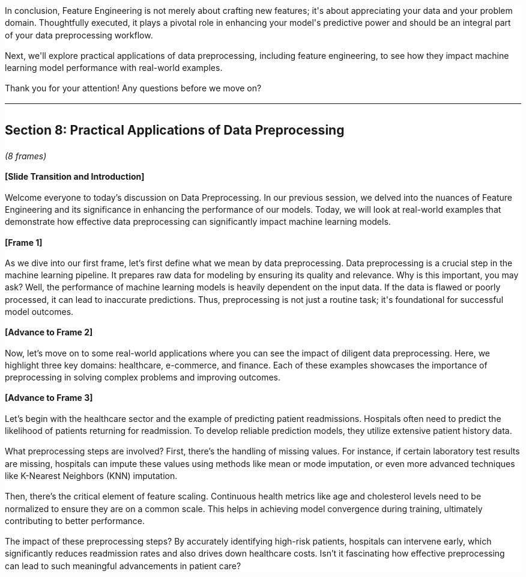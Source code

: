 In conclusion, Feature Engineering is not merely about crafting new features; it's about appreciating your data and your problem domain. Thoughtfully executed, it plays a pivotal role in enhancing your model's predictive power and should be an integral part of your data preprocessing workflow.

Next, we'll explore practical applications of data preprocessing, including feature engineering, to see how they impact machine learning model performance with real-world examples.

Thank you for your attention! Any questions before we move on?

---

## Section 8: Practical Applications of Data Preprocessing
*(8 frames)*

**[Slide Transition and Introduction]**

Welcome everyone to today’s discussion on Data Preprocessing. In our previous session, we delved into the nuances of Feature Engineering and its significance in enhancing the performance of our models. Today, we will look at real-world examples that demonstrate how effective data preprocessing can significantly impact machine learning models.

**[Frame 1]**

As we dive into our first frame, let’s first define what we mean by data preprocessing. Data preprocessing is a crucial step in the machine learning pipeline. It prepares raw data for modeling by ensuring its quality and relevance. Why is this important, you may ask? Well, the performance of machine learning models is heavily dependent on the input data. If the data is flawed or poorly processed, it can lead to inaccurate predictions. Thus, preprocessing is not just a routine task; it's foundational for successful model outcomes.

**[Advance to Frame 2]**

Now, let’s move on to some real-world applications where you can see the impact of diligent data preprocessing. Here, we highlight three key domains: healthcare, e-commerce, and finance. Each of these examples showcases the importance of preprocessing in solving complex problems and improving outcomes. 

**[Advance to Frame 3]**

Let’s begin with the healthcare sector and the example of predicting patient readmissions. Hospitals often need to predict the likelihood of patients returning for readmission. To develop reliable prediction models, they utilize extensive patient history data.

What preprocessing steps are involved? First, there’s the handling of missing values. For instance, if certain laboratory test results are missing, hospitals can impute these values using methods like mean or mode imputation, or even more advanced techniques like K-Nearest Neighbors (KNN) imputation. 

Then, there’s the critical element of feature scaling. Continuous health metrics like age and cholesterol levels need to be normalized to ensure they are on a common scale. This helps in achieving model convergence during training, ultimately contributing to better performance.

The impact of these preprocessing steps? By accurately identifying high-risk patients, hospitals can intervene early, which significantly reduces readmission rates and also drives down healthcare costs. Isn’t it fascinating how effective preprocessing can lead to such meaningful advancements in patient care?
